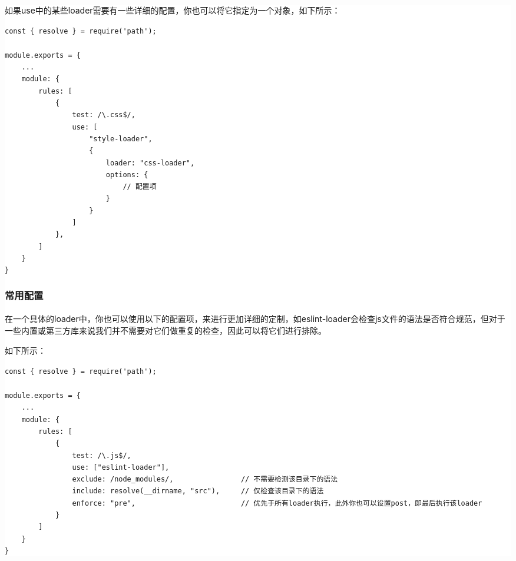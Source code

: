 如果use中的某些loader需要有一些详细的配置，你也可以将它指定为一个对象，如下所示：

```
const { resolve } = require('path');

module.exports = {
	...
    module: {
        rules: [
            {
                test: /\.css$/,
                use: [
                    "style-loader",
                    {
                        loader: "css-loader",
                        options: {
                            // 配置项
                        }
                    }
                ]
            },
        ]
    }
}
```



### 常用配置

在一个具体的loader中，你也可以使用以下的配置项，来进行更加详细的定制，如eslint-loader会检查js文件的语法是否符合规范，但对于一些内置或第三方库来说我们并不需要对它们做重复的检查，因此可以将它们进行排除。

如下所示：

```
const { resolve } = require('path');

module.exports = {
	...
    module: {
        rules: [
            {
                test: /\.js$/,
                use: ["eslint-loader"],
                exclude: /node_modules/,                // 不需要检测该目录下的语法
                include: resolve(__dirname, "src"),     // 仅检查该目录下的语法
                enforce: "pre",                         // 优先于所有loader执行，此外你也可以设置post，即最后执行该loader
            }
        ]
    }
}
```

